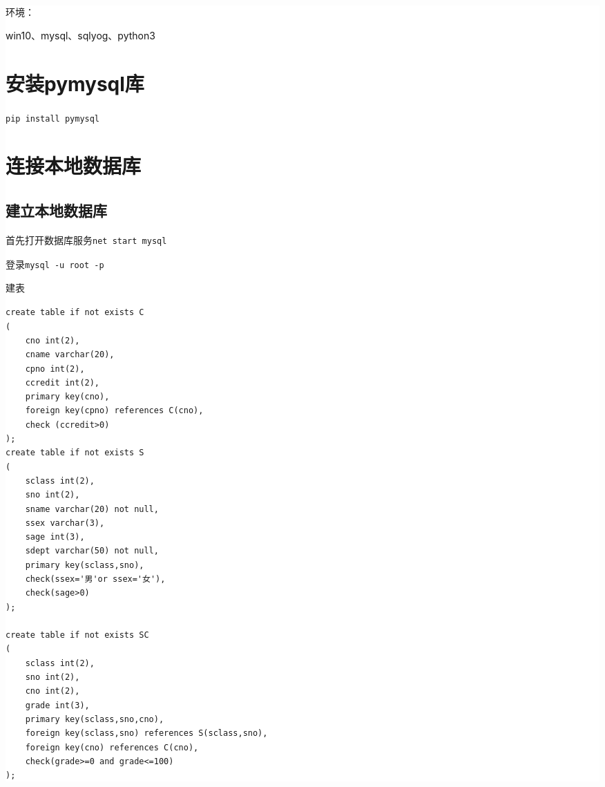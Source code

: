 

环境：

win10、mysql、sqlyog、python3

# 安装pymysql库

`pip install pymysql`



# 连接本地数据库

## 建立本地数据库

首先打开数据库服务`net start mysql`

登录`mysql -u root -p`

建表

```mysql
create table if not exists C
(
	cno int(2),
    cname varchar(20),
    cpno int(2),
    ccredit int(2),
    primary key(cno),
    foreign key(cpno) references C(cno),
    check (ccredit>0)
);
create table if not exists S
(
	sclass int(2),
    sno int(2),
    sname varchar(20) not null,
    ssex varchar(3),
    sage int(3),
    sdept varchar(50) not null,
    primary key(sclass,sno),
    check(ssex='男'or ssex='女'),
    check(sage>0)
);

create table if not exists SC 
(
	sclass int(2),
    sno int(2),
    cno int(2),
    grade int(3),
    primary key(sclass,sno,cno),
    foreign key(sclass,sno) references S(sclass,sno),
    foreign key(cno) references C(cno),
    check(grade>=0 and grade<=100)
);
```
